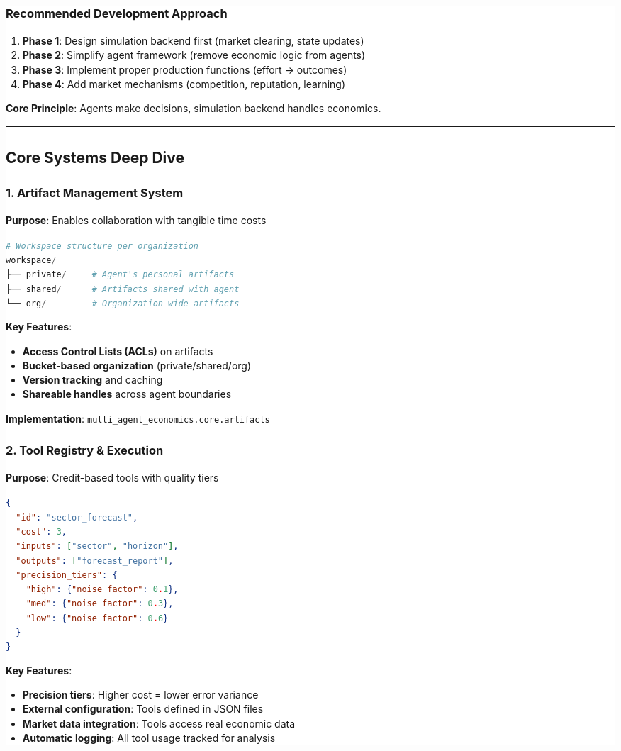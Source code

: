 ### Recommended Development Approach

1. **Phase 1**: Design simulation backend first (market clearing, state updates)
2. **Phase 2**: Simplify agent framework (remove economic logic from agents)
3. **Phase 3**: Implement proper production functions (effort → outcomes)
4. **Phase 4**: Add market mechanisms (competition, reputation, learning)

**Core Principle**: Agents make decisions, simulation backend handles economics.

---

## Core Systems Deep Dive

### 1. Artifact Management System

**Purpose**: Enables collaboration with tangible time costs

```python
# Workspace structure per organization
workspace/
├── private/     # Agent's personal artifacts
├── shared/      # Artifacts shared with agent  
└── org/         # Organization-wide artifacts
```

**Key Features**:
- **Access Control Lists (ACLs)** on artifacts
- **Bucket-based organization** (private/shared/org)
- **Version tracking** and caching
- **Shareable handles** across agent boundaries

**Implementation**: `multi_agent_economics.core.artifacts`

### 2. Tool Registry & Execution

**Purpose**: Credit-based tools with quality tiers

```json
{
  "id": "sector_forecast",
  "cost": 3,
  "inputs": ["sector", "horizon"],
  "outputs": ["forecast_report"],
  "precision_tiers": {
    "high": {"noise_factor": 0.1},
    "med": {"noise_factor": 0.3}, 
    "low": {"noise_factor": 0.6}
  }
}
```

**Key Features**:
- **Precision tiers**: Higher cost = lower error variance
- **External configuration**: Tools defined in JSON files
- **Market data integration**: Tools access real economic data
- **Automatic logging**: All tool usage tracked for analysis
